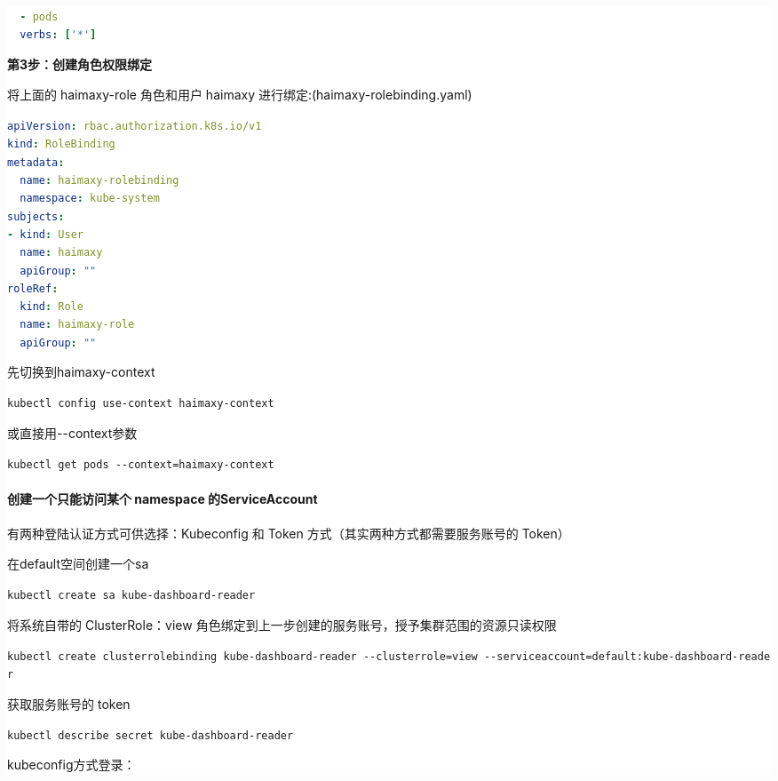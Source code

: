 ```yaml
  - pods
  verbs: ['*']
```

**第3步：创建角色权限绑定**

将上面的 haimaxy-role 角色和用户 haimaxy 进行绑定:(haimaxy-rolebinding.yaml)

```yaml
apiVersion: rbac.authorization.k8s.io/v1
kind: RoleBinding
metadata:
  name: haimaxy-rolebinding
  namespace: kube-system
subjects:
- kind: User
  name: haimaxy
  apiGroup: ""
roleRef:
  kind: Role
  name: haimaxy-role
  apiGroup: ""
```

先切换到haimaxy-context

```shell
kubectl config use-context haimaxy-context
```

或直接用--context参数

```shell
kubectl get pods --context=haimaxy-context
```

#### 创建一个只能访问某个 namespace 的ServiceAccount

有两种登陆认证方式可供选择：Kubeconfig 和 Token 方式（其实两种方式都需要服务账号的 Token）

在default空间创建一个sa

```shell
kubectl create sa kube-dashboard-reader
```

将系统自带的 ClusterRole：view 角色绑定到上一步创建的服务账号，授予集群范围的资源只读权限

```shell
kubectl create clusterrolebinding kube-dashboard-reader --clusterrole=view --serviceaccount=default:kube-dashboard-reader
```

获取服务账号的 token

```shell
kubectl describe secret kube-dashboard-reader
```

kubeconfig方式登录：
